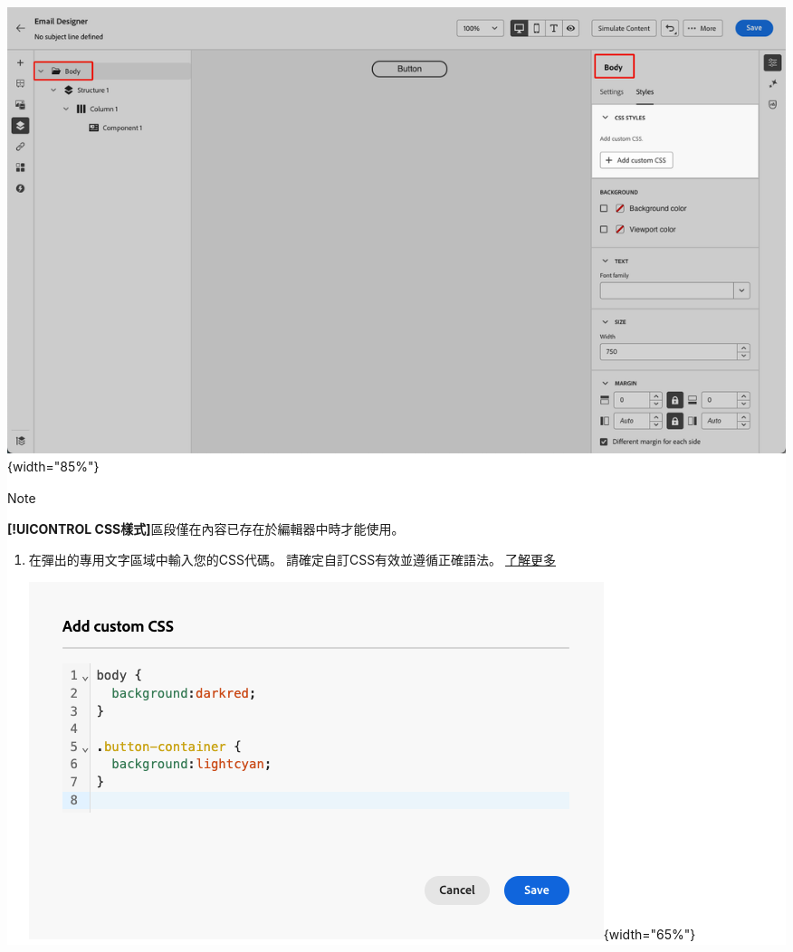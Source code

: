    ![選取[新增自訂CSS]按鈕](assets/email-body-css-styles.png){width="85%"}

   >[!NOTE]
   >
   >**[!UICONTROL CSS樣式]**&#x200B;區段僅在內容已存在於編輯器中時才能使用。

1. 在彈出的專用文字區域中輸入您的CSS代碼。 請確定自訂CSS有效並遵循正確語法。 [了解更多](#use-valid-css)

   ![在專用文字區域中輸入自訂CSS](assets/email-body-custom-css.png){width="65%"}
